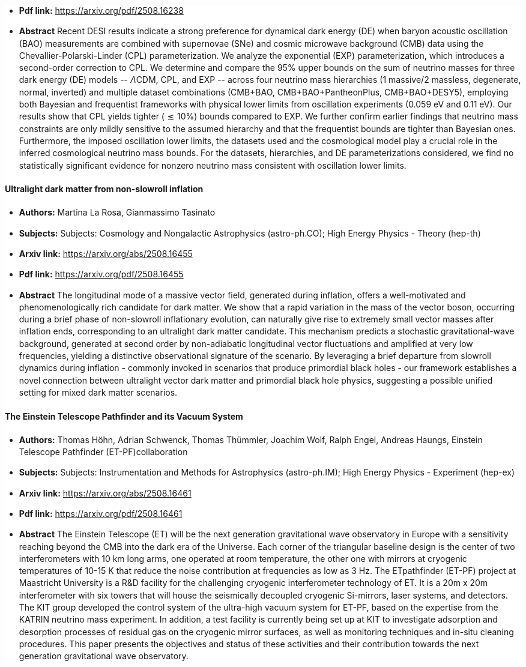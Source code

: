 - **Pdf link:** https://arxiv.org/pdf/2508.16238

 - **Abstract**
 Recent DESI results indicate a strong preference for dynamical dark energy (DE) when baryon acoustic oscillation (BAO) measurements are combined with supernovae (SNe) and cosmic microwave background (CMB) data using the Chevallier-Polarski-Linder (CPL) parameterization. We analyze the exponential (EXP) parameterization, which introduces a second-order correction to CPL. We determine and compare the 95% upper bounds on the sum of neutrino masses for three dark energy (DE) models -- $\Lambda$CDM, CPL, and EXP -- across four neutrino mass hierarchies (1 massive/2 massless, degenerate, normal, inverted) and multiple dataset combinations (CMB$+$BAO, CMB$+$BAO$+$PantheonPlus, CMB$+$BAO$+$DESY5), employing both Bayesian and frequentist frameworks with physical lower limits from oscillation experiments (0.059 eV and 0.11 eV). Our results show that CPL yields tighter ($\lesssim10$%) bounds compared to EXP. We further confirm earlier findings that neutrino mass constraints are only mildly sensitive to the assumed hierarchy and that the frequentist bounds are tighter than Bayesian ones. Furthermore, the imposed oscillation lower limits, the datasets used and the cosmological model play a crucial role in the inferred cosmological neutrino mass bounds. For the datasets, hierarchies, and DE parameterizations considered, we find no statistically significant evidence for nonzero neutrino mass consistent with oscillation lower limits.

#### Ultralight dark matter from non-slowroll inflation
 - **Authors:** Martina La Rosa, Gianmassimo Tasinato
 - **Subjects:** Subjects:
Cosmology and Nongalactic Astrophysics (astro-ph.CO); High Energy Physics - Theory (hep-th)
 - **Arxiv link:** https://arxiv.org/abs/2508.16455

 - **Pdf link:** https://arxiv.org/pdf/2508.16455

 - **Abstract**
 The longitudinal mode of a massive vector field, generated during inflation, offers a well-motivated and phenomenologically rich candidate for dark matter. We show that a rapid variation in the mass of the vector boson, occurring during a brief phase of non-slowroll inflationary evolution, can naturally give rise to extremely small vector masses after inflation ends, corresponding to an ultralight dark matter candidate. This mechanism predicts a stochastic gravitational-wave background, generated at second order by non-adiabatic longitudinal vector fluctuations and amplified at very low frequencies, yielding a distinctive observational signature of the scenario. By leveraging a brief departure from slowroll dynamics during inflation - commonly invoked in scenarios that produce primordial black holes - our framework establishes a novel connection between ultralight vector dark matter and primordial black hole physics, suggesting a possible unified setting for mixed dark matter scenarios.

#### The Einstein Telescope Pathfinder and its Vacuum System
 - **Authors:** Thomas Höhn, Adrian Schwenck, Thomas Thümmler, Joachim Wolf, Ralph Engel, Andreas Haungs, Einstein Telescope Pathfinder (ET-PF)collaboration
 - **Subjects:** Subjects:
Instrumentation and Methods for Astrophysics (astro-ph.IM); High Energy Physics - Experiment (hep-ex)
 - **Arxiv link:** https://arxiv.org/abs/2508.16461

 - **Pdf link:** https://arxiv.org/pdf/2508.16461

 - **Abstract**
 The Einstein Telescope (ET) will be the next generation gravitational wave observatory in Europe with a sensitivity reaching beyond the CMB into the dark era of the Universe. Each corner of the triangular baseline design is the center of two interferometers with 10 km long arms, one operated at room temperature, the other one with mirrors at cryogenic temperatures of 10-15 K that reduce the noise contribution at frequencies as low as 3 Hz. The ETpathfinder (ET-PF) project at Maastricht University is a R\&D facility for the challenging cryogenic interferometer technology of ET. It is a 20m x 20m interferometer with six towers that will house the seismically decoupled cryogenic Si-mirrors, laser systems, and detectors. The KIT group developed the control system of the ultra-high vacuum system for ET-PF, based on the expertise from the KATRIN neutrino mass experiment. In addition, a test facility is currently being set up at KIT to investigate adsorption and desorption processes of residual gas on the cryogenic mirror surfaces, as well as monitoring techniques and in-situ cleaning procedures. This paper presents the objectives and status of these activities and their contribution towards the next generation gravitational wave observatory.
